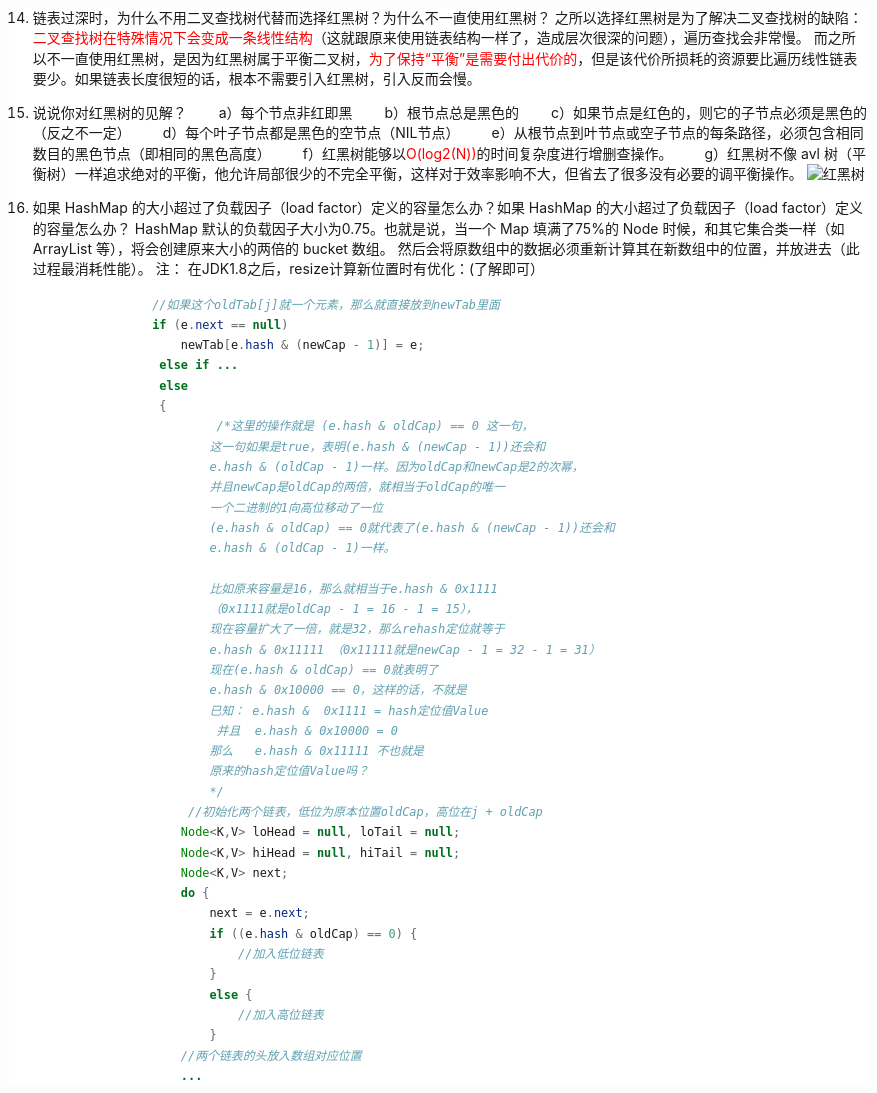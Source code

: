 14. 链表过深时，为什么不用二叉查找树代替而选择红黑树？为什么不一直使用红黑树？
    之所以选择红黑树是为了解决二叉查找树的缺陷：<font color=#ff0000>二叉查找树在特殊情况下会变成一条线性结构</font>（这就跟原来使用链表结构一样了，造成层次很深的问题），遍历查找会非常慢。
    而之所以不一直使用红黑树，是因为红黑树属于平衡二叉树，<font color=#ff0000>为了保持“平衡”是需要付出代价的</font>，但是该代价所损耗的资源要比遍历线性链表要少。如果链表长度很短的话，根本不需要引入红黑树，引入反而会慢。

15. 说说你对红黑树的见解？
    &emsp;&emsp;a）每个节点非红即黑
    &emsp;&emsp;b）根节点总是黑色的
    &emsp;&emsp;c）如果节点是红色的，则它的子节点必须是黑色的（反之不一定）
    &emsp;&emsp;d）每个叶子节点都是黑色的空节点（NIL节点）
    &emsp;&emsp;e）从根节点到叶节点或空子节点的每条路径，必须包含相同数目的黑色节点（即相同的黑色高度）
    &emsp;&emsp;f）红黑树能够以<font color=#ff0000>O(log2(N))</font>的时间复杂度进行增删查操作。
    &emsp;&emsp;g）红黑树不像 avl 树（平衡树）一样追求绝对的平衡，他允许局部很少的不完全平衡，这样对于效率影响不大，但省去了很多没有必要的调平衡操作。
    ![红黑树](https://img-blog.csdnimg.cn/20190129204547164.png?x-oss-process=image/watermark,type_ZmFuZ3poZW5naGVpdGk,shadow_10,text_aHR0cHM6Ly9ibG9nLmNzZG4ubmV0L2JpbnRvWXU=,size_8,color_FFFFFF,t_70)

16. 如果 HashMap 的大小超过了负载因子（load factor）定义的容量怎么办？如果 HashMap 的大小超过了负载因子（load factor）定义的容量怎么办？
    HashMap 默认的负载因子大小为0.75。也就是说，当一个 Map 填满了75%的 Node 时候，和其它集合类一样（如 ArrayList 等），将会创建原来大小的两倍的 bucket 数组。
    然后会将原数组中的数据必须重新计算其在新数组中的位置，并放进去（此过程最消耗性能）。
    注： 在JDK1.8之后，resize计算新位置时有优化：(了解即可）

```java
					//如果这个oldTab[j]就一个元素，那么就直接放到newTab里面
                    if (e.next == null) 
                        newTab[e.hash & (newCap - 1)] = e;
                     else if ...
                     else 
                     {
 							 /*这里的操作就是 (e.hash & oldCap) == 0 这一句，
                            这一句如果是true，表明(e.hash & (newCap - 1))还会和
                            e.hash & (oldCap - 1)一样。因为oldCap和newCap是2的次幂，
                            并且newCap是oldCap的两倍，就相当于oldCap的唯一
                            一个二进制的1向高位移动了一位
                            (e.hash & oldCap) == 0就代表了(e.hash & (newCap - 1))还会和
                            e.hash & (oldCap - 1)一样。

                            比如原来容量是16，那么就相当于e.hash & 0x1111 
                            （0x1111就是oldCap - 1 = 16 - 1 = 15），
                            现在容量扩大了一倍，就是32，那么rehash定位就等于
                            e.hash & 0x11111 （0x11111就是newCap - 1 = 32 - 1 = 31）
                            现在(e.hash & oldCap) == 0就表明了
                            e.hash & 0x10000 == 0，这样的话，不就是
                            已知： e.hash &  0x1111 = hash定位值Value
                             并且  e.hash & 0x10000 = 0
                            那么   e.hash & 0x11111 不也就是
                            原来的hash定位值Value吗？
                            */
                         //初始化两个链表，低位为原本位置oldCap，高位在j + oldCap
                        Node<K,V> loHead = null, loTail = null;
                        Node<K,V> hiHead = null, hiTail = null;
                        Node<K,V> next;
                        do {
                            next = e.next;
                            if ((e.hash & oldCap) == 0) {
								//加入低位链表
                            }
                            else {
								//加入高位链表
                            }
						//两个链表的头放入数组对应位置
						...
```
